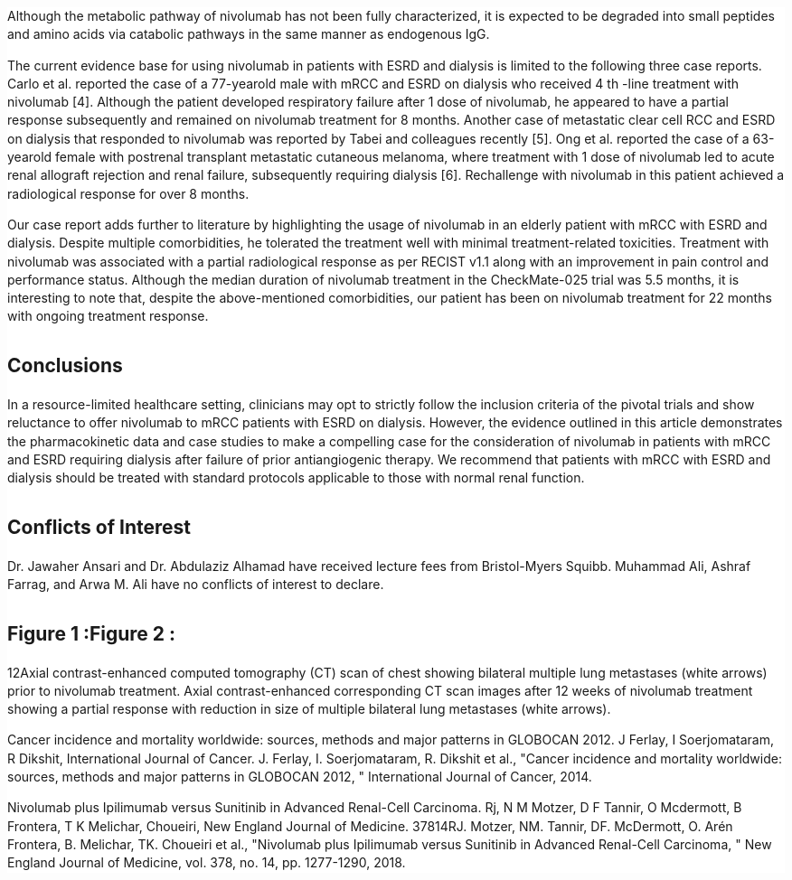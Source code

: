 Although the metabolic pathway of nivolumab has not been fully characterized, it is expected to be degraded into small peptides and amino acids via catabolic pathways in the same manner as endogenous IgG.

The current evidence base for using nivolumab in patients with ESRD and dialysis is limited to the following three case reports. Carlo et al. reported the case of a 77-yearold male with mRCC and ESRD on dialysis who received 4 th -line treatment with nivolumab [4]. Although the patient developed respiratory failure after 1 dose of nivolumab, he appeared to have a partial response subsequently and remained on nivolumab treatment for 8 months. Another case of metastatic clear cell RCC and ESRD on dialysis that responded to nivolumab was reported by Tabei and colleagues recently [5]. Ong et al. reported the case of a 63-yearold female with postrenal transplant metastatic cutaneous melanoma, where treatment with 1 dose of nivolumab led to acute renal allograft rejection and renal failure, subsequently requiring dialysis [6]. Rechallenge with nivolumab in this patient achieved a radiological response for over 8 months.

Our case report adds further to literature by highlighting the usage of nivolumab in an elderly patient with mRCC with ESRD and dialysis. Despite multiple comorbidities, he tolerated the treatment well with minimal treatment-related toxicities. Treatment with nivolumab was associated with a partial radiological response as per RECIST v1.1 along with an improvement in pain control and performance status. Although the median duration of nivolumab treatment in the CheckMate-025 trial was 5.5 months, it is interesting to note that, despite the above-mentioned comorbidities, our patient has been on nivolumab treatment for 22 months with ongoing treatment response.


## Conclusions

In a resource-limited healthcare setting, clinicians may opt to strictly follow the inclusion criteria of the pivotal trials and show reluctance to offer nivolumab to mRCC patients with ESRD on dialysis. However, the evidence outlined in this article demonstrates the pharmacokinetic data and case studies to make a compelling case for the consideration of nivolumab in patients with mRCC and ESRD requiring dialysis after failure of prior antiangiogenic therapy. We recommend that patients with mRCC with ESRD and dialysis should be treated with standard protocols applicable to those with normal renal function.


## Conflicts of Interest

Dr. Jawaher Ansari and Dr. Abdulaziz Alhamad have received lecture fees from Bristol-Myers Squibb. Muhammad Ali, Ashraf Farrag, and Arwa M. Ali have no conflicts of interest to declare.

## Figure 1 :Figure 2 :
12Axial contrast-enhanced computed tomography (CT) scan of chest showing bilateral multiple lung metastases (white arrows) prior to nivolumab treatment. Axial contrast-enhanced corresponding CT scan images after 12 weeks of nivolumab treatment showing a partial response with reduction in size of multiple bilateral lung metastases (white arrows).

Cancer incidence and mortality worldwide: sources, methods and major patterns in GLOBOCAN 2012. J Ferlay, I Soerjomataram, R Dikshit, International Journal of Cancer. J. Ferlay, I. Soerjomataram, R. Dikshit et al., "Cancer incidence and mortality worldwide: sources, methods and major patterns in GLOBOCAN 2012, " International Journal of Cancer, 2014.

Nivolumab plus Ipilimumab versus Sunitinib in Advanced Renal-Cell Carcinoma. Rj, N M Motzer, D F Tannir, O Mcdermott, B Frontera, T K Melichar, Choueiri, New England Journal of Medicine. 37814RJ. Motzer, NM. Tannir, DF. McDermott, O. Arén Frontera, B. Melichar, TK. Choueiri et al., "Nivolumab plus Ipilimumab versus Sunitinib in Advanced Renal-Cell Carcinoma, " New England Journal of Medicine, vol. 378, no. 14, pp. 1277-1290, 2018.
